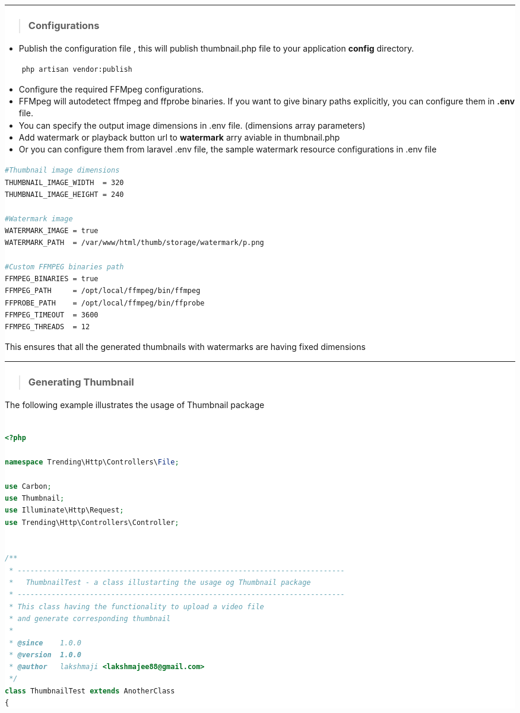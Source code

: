 

---
>### Configurations

- Publish the configuration file , this will publish thumbnail.php file to your application **config** directory.
```bash
    php artisan vendor:publish
```
- Configure the required FFMpeg configurations.
 - FFMpeg will autodetect ffmpeg and ffprobe binaries. If you want to give binary paths explicitly, you can configure them in **.env** file.
 - You can specify the output image dimensions in .env file. (dimensions array parameters)
 - Add watermark or playback button url to **watermark** arry aviable in thumbnail.php
 - Or you can configure them from laravel .env file, the sample watermark resource configurations in .env file 
```bash
#Thumbnail image dimensions
THUMBNAIL_IMAGE_WIDTH  = 320
THUMBNAIL_IMAGE_HEIGHT = 240

#Watermark image
WATERMARK_IMAGE = true
WATERMARK_PATH  = /var/www/html/thumb/storage/watermark/p.png

#Custom FFMPEG binaries path
FFMPEG_BINARIES = true
FFMPEG_PATH     = /opt/local/ffmpeg/bin/ffmpeg
FFPROBE_PATH    = /opt/local/ffmpeg/bin/ffprobe
FFMPEG_TIMEOUT  = 3600
FFMPEG_THREADS  = 12
```
This ensures that all the generated thumbnails with watermarks are having fixed dimensions

---



>### Generating Thumbnail

The following example illustrates the usage of Thumbnail package

```php

<?php 

namespace Trending\Http\Controllers\File;

use Carbon;
use Thumbnail;
use Illuminate\Http\Request;
use Trending\Http\Controllers\Controller;


/**
 * -----------------------------------------------------------------------------
 *   ThumbnailTest - a class illustarting the usage og Thumbnail package 
 * -----------------------------------------------------------------------------
 * This class having the functionality to upload a video file 
 * and generate corresponding thumbnail
 *
 * @since    1.0.0
 * @version  1.0.0
 * @author   lakshmaji <lakshmajee88@gmail.com>
 */
class ThumbnailTest extends AnotherClass
{
```